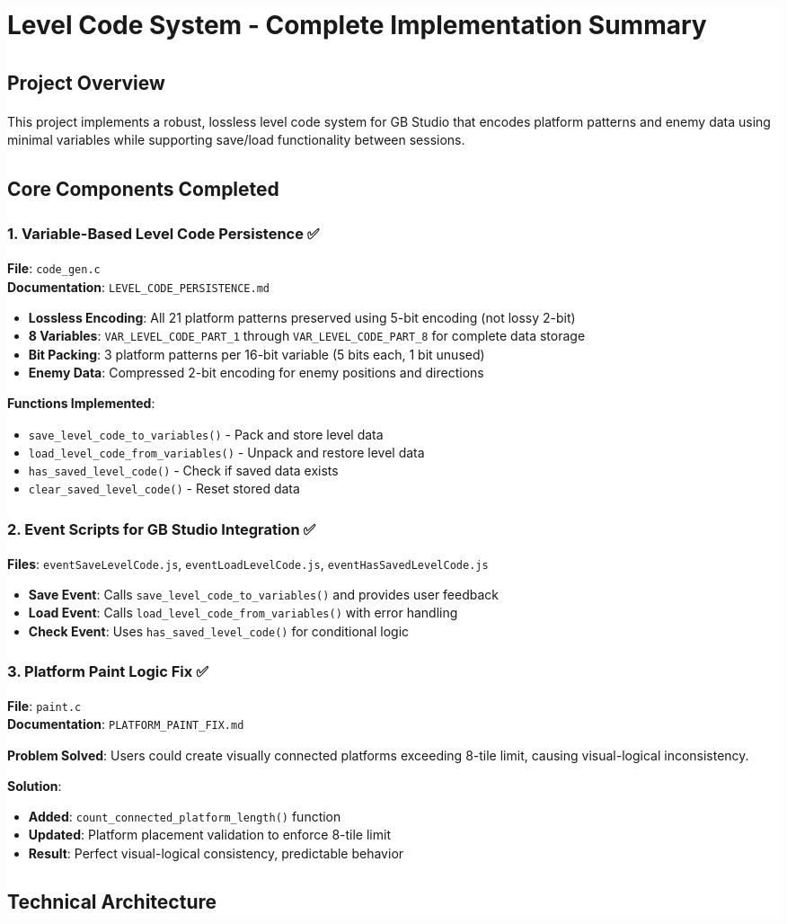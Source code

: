 # Level Code System - Complete Implementation Summary

## Project Overview

This project implements a robust, lossless level code system for GB Studio that encodes platform patterns and enemy data using minimal variables while supporting save/load functionality between sessions.

## Core Components Completed

### 1. Variable-Based Level Code Persistence ✅

**File**: `code_gen.c`  
**Documentation**: `LEVEL_CODE_PERSISTENCE.md`

- **Lossless Encoding**: All 21 platform patterns preserved using 5-bit encoding (not lossy 2-bit)
- **8 Variables**: `VAR_LEVEL_CODE_PART_1` through `VAR_LEVEL_CODE_PART_8` for complete data storage
- **Bit Packing**: 3 platform patterns per 16-bit variable (5 bits each, 1 bit unused)
- **Enemy Data**: Compressed 2-bit encoding for enemy positions and directions

**Functions Implemented**:

- `save_level_code_to_variables()` - Pack and store level data
- `load_level_code_from_variables()` - Unpack and restore level data
- `has_saved_level_code()` - Check if saved data exists
- `clear_saved_level_code()` - Reset stored data

### 2. Event Scripts for GB Studio Integration ✅

**Files**: `eventSaveLevelCode.js`, `eventLoadLevelCode.js`, `eventHasSavedLevelCode.js`

- **Save Event**: Calls `save_level_code_to_variables()` and provides user feedback
- **Load Event**: Calls `load_level_code_from_variables()` with error handling
- **Check Event**: Uses `has_saved_level_code()` for conditional logic

### 3. Platform Paint Logic Fix ✅

**File**: `paint.c`  
**Documentation**: `PLATFORM_PAINT_FIX.md`

**Problem Solved**: Users could create visually connected platforms exceeding 8-tile limit, causing visual-logical inconsistency.

**Solution**:

- **Added**: `count_connected_platform_length()` function
- **Updated**: Platform placement validation to enforce 8-tile limit
- **Result**: Perfect visual-logical consistency, predictable behavior

## Technical Architecture

